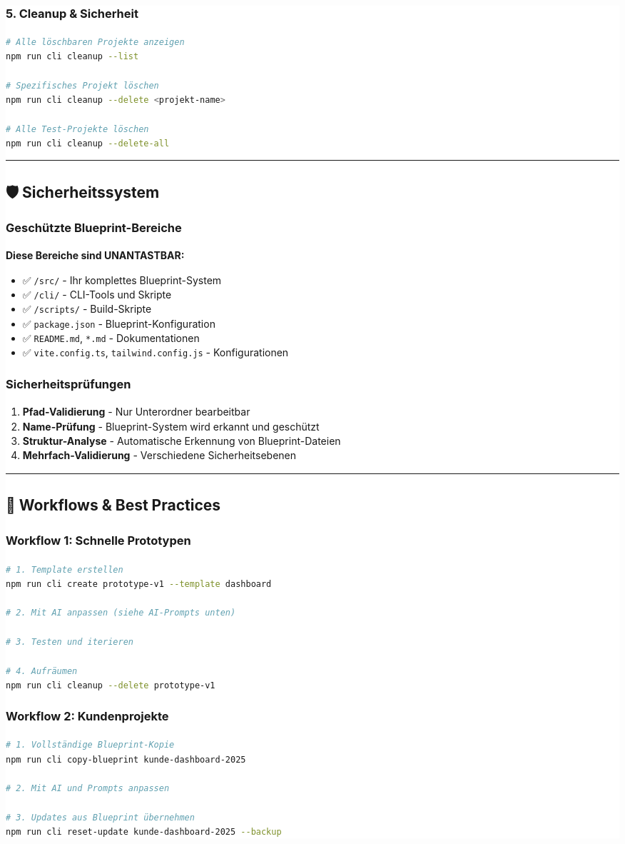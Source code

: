 ### 5. **Cleanup & Sicherheit**
```bash
# Alle löschbaren Projekte anzeigen
npm run cli cleanup --list

# Spezifisches Projekt löschen
npm run cli cleanup --delete <projekt-name>

# Alle Test-Projekte löschen
npm run cli cleanup --delete-all
```

---

## 🛡️ Sicherheitssystem

### Geschützte Blueprint-Bereiche
**Diese Bereiche sind UNANTASTBAR:**
- ✅ `/src/` - Ihr komplettes Blueprint-System
- ✅ `/cli/` - CLI-Tools und Skripte
- ✅ `/scripts/` - Build-Skripte
- ✅ `package.json` - Blueprint-Konfiguration
- ✅ `README.md`, `*.md` - Dokumentationen
- ✅ `vite.config.ts`, `tailwind.config.js` - Konfigurationen

### Sicherheitsprüfungen
1. **Pfad-Validierung** - Nur Unterordner bearbeitbar
2. **Name-Prüfung** - Blueprint-System wird erkannt und geschützt
3. **Struktur-Analyse** - Automatische Erkennung von Blueprint-Dateien
4. **Mehrfach-Validierung** - Verschiedene Sicherheitsebenen

---

## 🚀 Workflows & Best Practices

### Workflow 1: Schnelle Prototypen
```bash
# 1. Template erstellen
npm run cli create prototype-v1 --template dashboard

# 2. Mit AI anpassen (siehe AI-Prompts unten)

# 3. Testen und iterieren

# 4. Aufräumen
npm run cli cleanup --delete prototype-v1
```

### Workflow 2: Kundenprojekte
```bash
# 1. Vollständige Blueprint-Kopie
npm run cli copy-blueprint kunde-dashboard-2025

# 2. Mit AI und Prompts anpassen

# 3. Updates aus Blueprint übernehmen
npm run cli reset-update kunde-dashboard-2025 --backup
```
